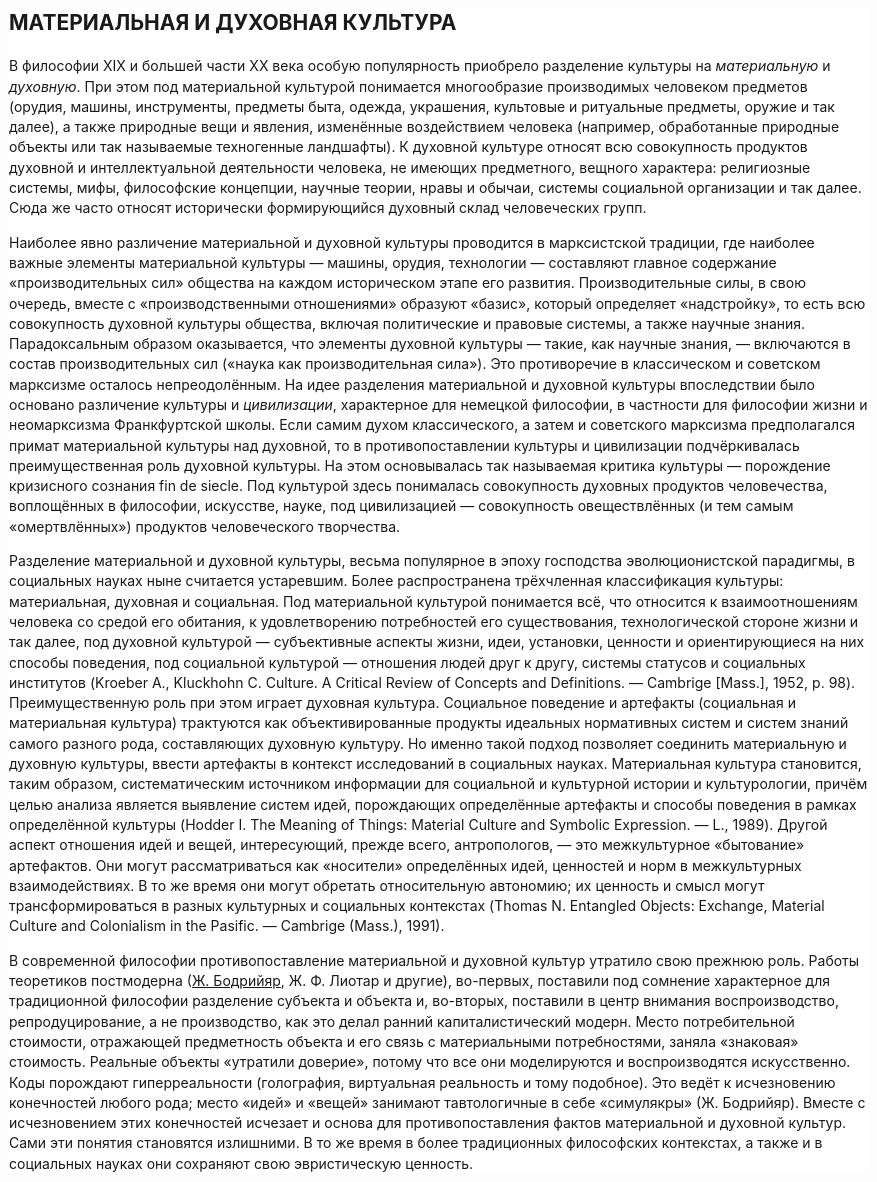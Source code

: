 ## МАТЕРИАЛЬНАЯ И ДУХОВНАЯ КУЛЬТУРА

В философии XIX и большей части XX века особую популярность приобрело разделение культуры на _материальную_ и _духовную_. При этом под материальной культурой понимается многообразие производимых человеком предметов (орудия, машины, инструменты, предметы быта, одежда, украшения, культовые и ритуальные предметы, оружие и так далее), а также природные вещи и явления, изменённые воздействием человека (например, обработанные природные объекты или так называемые техногенные ландшафты). К духовной культуре относят всю совокупность продуктов духовной и интеллектуальной деятельности человека, не имеющих предметного, вещного характера: религиозные системы, мифы, философские концепции, научные теории, нравы и обычаи, системы социальной организации и так далее. Сюда же часто относят исторически формирующийся духовный склад человеческих групп.

Наиболее явно различение материальной и духовной культуры проводится в марксистской традиции, где наиболее важные элементы материальной культуры — машины, орудия, технологии — составляют главное содержание «производительных сил» общества на каждом историческом этапе его развития. Производительные силы, в свою очередь, вместе с «производственными отношениями» образуют «базис», который определяет «надстройку», то есть всю совокупность духовной культуры общества, включая политические и правовые системы, а также научные знания. Парадоксальным образом оказывается, что элементы духовной культуры — такие, как научные знания, — включаются в состав производительных сил («наука как производительная сила»). Это противоречие в классическом и советском марксизме осталось непреодолённым. На идее разделения материальной и духовной культуры впоследствии было основано различение культуры и _цивилизации_, характерное для немецкой философии, в частности для философии жизни и неомарксизма Франкфуртской школы. Если самим духом классического, а затем и советского марксизма предполагался примат материальной культуры над духовной, то в противопоставлении культуры и цивилизации подчёркивалась преимущественная роль духовной культуры. На этом основывалась так называемая критика культуры — порождение кризисного сознания fin de siecle. Под культурой здесь понималась совокупность духовных продуктов человечества, воплощённых в философии, искусстве, науке, под цивилизацией — совокупность овеществлённых (и тем самым «омертвлённых») продуктов человеческого творчества.

Разделение материальной и духовной культуры, весьма популярное в эпоху господства эволюционистской парадигмы, в социальных науках ныне считается устаревшим. Более распространена трёхчленная классификация культуры: материальная, духовная и социальная. Под материальной культурой понимается всё, что относится к взаимоотношениям человека со средой его обитания, к удовлетворению потребностей его существования, технологической стороне жизни и так далее, под духовной культурой — субъективные аспекты жизни, идеи, установки, ценности и ориентирующиеся на них способы поведения, под социальной культурой — отношения людей друг к другу, системы статусов и социальных институтов (Kroeber A., Kluckhohn С. Culture. A Critical Review of Concepts and Definitions. — Cambrige [Mass.], 1952, p. 98). Преимущественную роль при этом играет духовная культура. Социальное поведение и артефакты (социальная и материальная культура) трактуются как объективированные продукты идеальных нормативных систем и систем знаний самого разного рода, составляющих духовную культуру. Но именно такой подход позволяет соединить материальную и духовную культуры, ввести артефакты в контекст исследований в социальных науках. Материальная культура становится, таким образом, систематическим источником информации для социальной и культурной истории и культурологии, причём целью анализа является выявление систем идей, порождающих определённые артефакты и способы поведения в рамках определённой культуры (Hodder I. The Meaning of Things: Material Culture and Symbolic Expression. — L., 1989). Другой аспект отношения идей и вещей, интересующий, прежде всего, антропологов, — это межкультурное «бытование» артефактов. Они могут рассматриваться как «носители» определённых идей, ценностей и норм в межкультурных взаимодействиях. В то же время они могут обретать относительную автономию; их ценность и смысл могут трансформироваться в разных культурных и социальных контекстах (Thomas N. Entangled Objects: Exchange, Material Culture and Colonialism in the Pasific. — Cambrige (Mass.), 1991).

В современной философии противопоставление материальной и духовной культур утратило свою прежнюю роль. Работы теоретиков постмодерна ([Ж. Бодрийяр](https://gtmarket.ru/personnels/jean-baudrillard), Ж. Ф. Лиотар и другие), во-первых, поставили под сомнение характерное для традиционной философии разделение субъекта и объекта и, во-вторых, поставили в центр внимания воспроизводство, репродуцирование, а не производство, как это делал ранний капиталистический модерн. Место потребительной стоимости, отражающей предметность объекта и его связь с материальными потребностями, заняла «знаковая» стоимость. Реальные объекты «утратили доверие», потому что все они моделируются и воспроизводятся искусственно. Коды порождают гиперреальности (голография, виртуальная реальность и тому подобное). Это ведёт к исчезновению конечностей любого рода; место «идей» и «вещей» занимают тавтологичные в себе «симулякры» (Ж. Бодрийяр). Вместе с исчезновением этих конечностей исчезает и основа для противопоставления фактов материальной и духовной культур. Сами эти понятия становятся излишними. В то же время в более традиционных философских контекстах, а также и в социальных науках они сохраняют свою эвристическую ценность.
